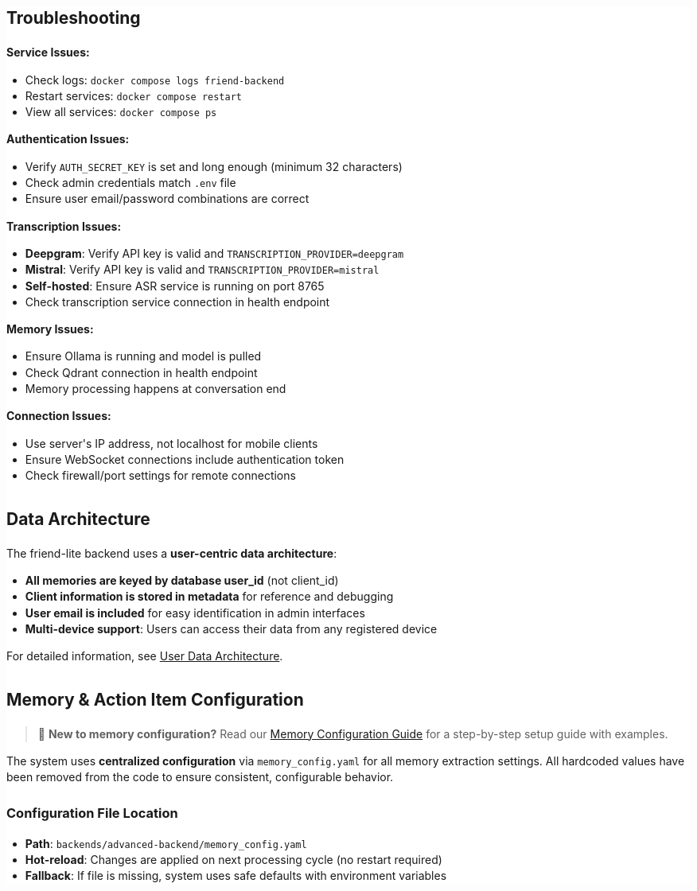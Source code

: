 ## Troubleshooting

**Service Issues:**
- Check logs: `docker compose logs friend-backend`
- Restart services: `docker compose restart`
- View all services: `docker compose ps`

**Authentication Issues:**
- Verify `AUTH_SECRET_KEY` is set and long enough (minimum 32 characters)
- Check admin credentials match `.env` file
- Ensure user email/password combinations are correct

**Transcription Issues:**
- **Deepgram**: Verify API key is valid and `TRANSCRIPTION_PROVIDER=deepgram`
- **Mistral**: Verify API key is valid and `TRANSCRIPTION_PROVIDER=mistral`
- **Self-hosted**: Ensure ASR service is running on port 8765
- Check transcription service connection in health endpoint

**Memory Issues:**
- Ensure Ollama is running and model is pulled
- Check Qdrant connection in health endpoint
- Memory processing happens at conversation end

**Connection Issues:**
- Use server's IP address, not localhost for mobile clients
- Ensure WebSocket connections include authentication token
- Check firewall/port settings for remote connections

## Data Architecture

The friend-lite backend uses a **user-centric data architecture**:

- **All memories are keyed by database user_id** (not client_id)
- **Client information is stored in metadata** for reference and debugging
- **User email is included** for easy identification in admin interfaces
- **Multi-device support**: Users can access their data from any registered device

For detailed information, see [User Data Architecture](user-data-architecture.md).

## Memory & Action Item Configuration

> 🎯 **New to memory configuration?** Read our [Memory Configuration Guide](./memory-configuration-guide.md) for a step-by-step setup guide with examples.

The system uses **centralized configuration** via `memory_config.yaml` for all memory extraction settings. All hardcoded values have been removed from the code to ensure consistent, configurable behavior.

### Configuration File Location
- **Path**: `backends/advanced-backend/memory_config.yaml`
- **Hot-reload**: Changes are applied on next processing cycle (no restart required)
- **Fallback**: If file is missing, system uses safe defaults with environment variables
